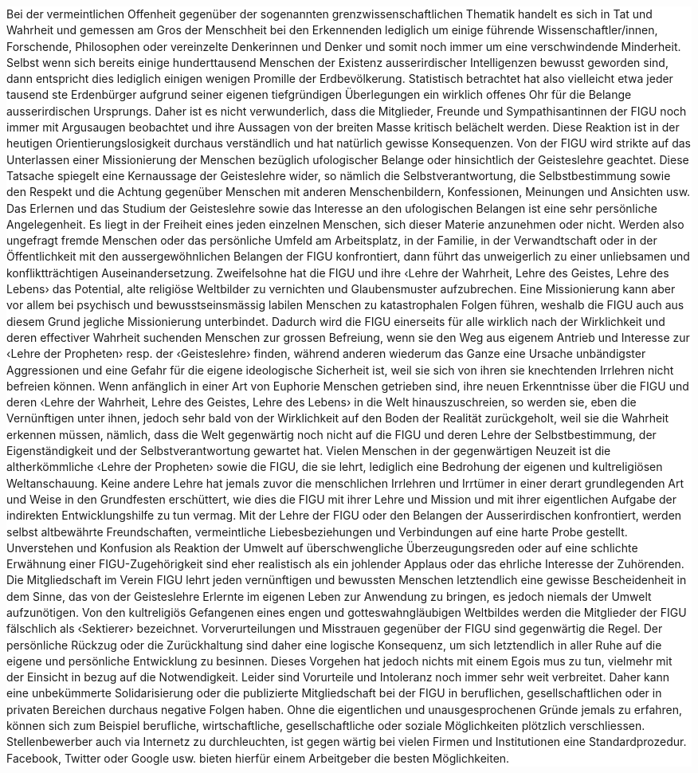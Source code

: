 Bei der vermeintlichen Offenheit gegenüber der sogenannten grenzwissenschaftlichen Thematik handelt es sich in Tat und Wahrheit und gemessen am Gros der Menschheit bei den Erkennenden lediglich um einige führende Wissenschaftler/innen, Forschende, Philosophen oder vereinzelte Denkerinnen und Denker und somit noch immer um eine verschwindende Minderheit. Selbst wenn sich bereits einige hunderttausend Menschen der Existenz ausserirdischer Intelligenzen bewusst geworden sind, dann entspricht dies lediglich einigen wenigen Promille der Erdbevölkerung. Statistisch betrachtet hat also vielleicht etwa jeder tausend ste Erdenbürger aufgrund seiner eigenen tiefgründigen Überlegungen ein wirklich offenes Ohr für die Belange ausserirdischen Ursprungs. Daher ist es nicht verwunderlich, dass die Mitglieder, Freunde und Sympathisantinnen der FIGU noch immer mit Argusaugen beobachtet und ihre Aussagen von der breiten Masse kritisch belächelt werden. Diese Reaktion ist in der heutigen Orientierungslosigkeit durchaus verständlich und hat natürlich gewisse Konsequenzen. Von der FIGU wird strikte auf das Unterlassen einer Missionierung der Menschen bezüglich ufologischer Belange oder hinsichtlich der Geisteslehre geachtet. Diese Tatsache spiegelt eine Kernaussage der Geisteslehre wider, so nämlich die Selbstverantwortung, die Selbstbestimmung sowie den Respekt und die Achtung gegenüber Menschen mit anderen Menschenbildern, Konfessionen, Meinungen und Ansichten usw. Das Erlernen und das Studium der Geisteslehre sowie das Interesse an den ufologischen Belangen ist eine sehr persönliche Angelegenheit. Es liegt in der Freiheit eines jeden einzelnen Menschen, sich dieser Materie anzunehmen oder nicht. Werden also ungefragt fremde Menschen oder das persönliche Umfeld am Arbeitsplatz, in der Familie, in der Verwandtschaft oder in der Öffentlichkeit mit den aussergewöhnlichen Belangen der FIGU konfrontiert, dann führt das unweigerlich zu einer unliebsamen und konfliktträchtigen Auseinandersetzung. Zweifelsohne hat die FIGU und ihre ‹Lehre der Wahrheit, Lehre des Geistes, Lehre des Lebens› das Potential, alte religiöse Weltbilder zu vernichten und Glaubensmuster aufzubrechen. Eine Missionierung kann aber vor allem bei psychisch und bewusstseinsmässig labilen Menschen zu katastrophalen Folgen führen, weshalb die FIGU auch aus diesem Grund jegliche Missionierung unterbindet. Dadurch wird die FIGU einerseits für alle wirklich nach der Wirklichkeit und deren effectiver Wahrheit suchenden Menschen zur grossen Befreiung, wenn sie den Weg aus eigenem Antrieb und Interesse zur ‹Lehre der Propheten› resp. der ‹Geisteslehre› finden, während anderen wiederum das Ganze eine Ursache unbändigster Aggressionen und eine Gefahr für die eigene ideologische Sicherheit ist, weil sie sich von ihren sie knechtenden Irrlehren nicht befreien können.
Wenn anfänglich in einer Art von Euphorie Menschen getrieben sind, ihre neuen Erkenntnisse über die FIGU und deren ‹Lehre der Wahrheit, Lehre des Geistes, Lehre des Lebens› in die Welt hinauszuschreien, so werden sie, eben die Vernünftigen unter ihnen, jedoch sehr bald von der Wirklichkeit auf den Boden der Realität zurückgeholt, weil sie die Wahrheit erkennen müssen, nämlich, dass die Welt gegenwärtig noch nicht auf die FIGU und deren Lehre der Selbstbestimmung, der Eigenständigkeit und der Selbstverantwortung gewartet hat. Vielen Menschen in der gegenwärtigen Neuzeit ist die altherkömmliche ‹Lehre der Propheten› sowie die FIGU, die sie lehrt, lediglich eine Bedrohung der eigenen und kultreligiösen Weltanschauung. Keine andere Lehre hat jemals zuvor die menschlichen Irrlehren und Irrtümer in einer derart grundlegenden Art und Weise in den Grundfesten erschüttert, wie dies die FIGU mit ihrer Lehre und Mission und mit ihrer eigentlichen Aufgabe der indirekten Entwicklungshilfe zu tun vermag. Mit der Lehre der FIGU oder den Belangen der Ausserirdischen konfrontiert, werden selbst altbewährte Freundschaften, vermeintliche Liebesbeziehungen und Verbindungen auf eine harte Probe gestellt. Unverstehen und Konfusion als Reaktion der Umwelt auf überschwengliche Überzeugungsreden oder auf eine schlichte Erwähnung einer FIGU-Zugehörigkeit sind eher realistisch als ein johlender Applaus oder das ehrliche Interesse der Zuhörenden.
Die Mitgliedschaft im Verein FIGU lehrt jeden vernünftigen und bewussten Menschen letztendlich eine gewisse Bescheidenheit in dem Sinne, das von der Geisteslehre Erlernte im eigenen Leben zur Anwendung zu bringen, es jedoch niemals der Umwelt aufzunötigen. Von den kultreligiös Gefangenen eines engen und gotteswahngläubigen Weltbildes werden die Mitglieder der FIGU fälschlich als ‹Sektierer› bezeichnet. Vorverurteilungen und Misstrauen gegenüber der FIGU sind gegenwärtig die Regel. Der persönliche Rückzug oder die Zurückhaltung sind daher eine logische Konsequenz, um sich letztendlich in aller Ruhe auf die eigene und persönliche Entwicklung zu besinnen. Dieses Vorgehen hat jedoch nichts mit einem Egois mus zu tun, vielmehr mit der Einsicht in bezug auf die Notwendigkeit.
Leider sind Vorurteile und Intoleranz noch immer sehr weit verbreitet. Daher kann eine unbekümmerte Solidarisierung oder die publizierte Mitgliedschaft bei der FIGU in beruflichen, gesellschaftlichen oder in privaten Bereichen durchaus negative Folgen haben. Ohne die eigentlichen und unausgesprochenen Gründe jemals zu erfahren, können sich zum Beispiel berufliche, wirtschaftliche, gesellschaftliche oder soziale Möglichkeiten plötzlich verschliessen. Stellenbewerber auch via Internetz zu durchleuchten, ist gegen wärtig bei vielen Firmen und Institutionen eine Standardprozedur. Facebook, Twitter oder Google usw. bieten hierfür einem Arbeitgeber die besten Möglichkeiten.